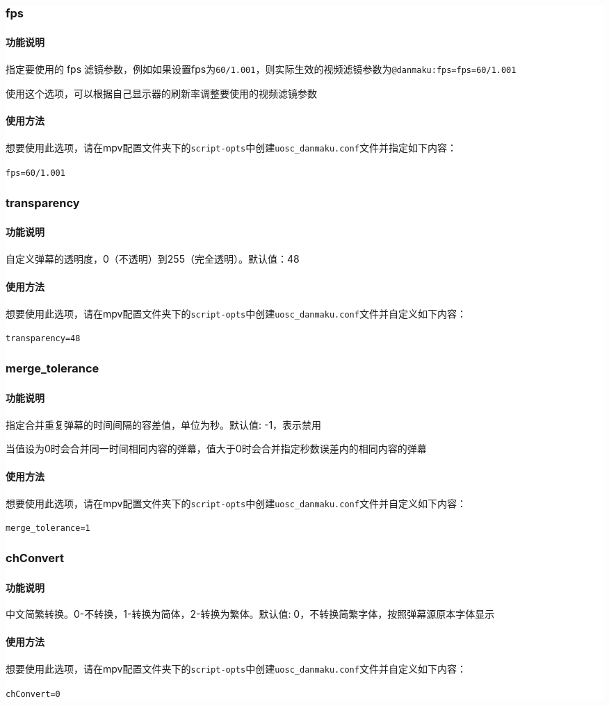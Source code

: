 ### fps

#### 功能说明

指定要使用的 fps 滤镜参数，例如如果设置fps为`60/1.001`，则实际生效的视频滤镜参数为`@danmaku:fps=fps=60/1.001`

使用这个选项，可以根据自己显示器的刷新率调整要使用的视频滤镜参数

#### 使用方法

想要使用此选项，请在mpv配置文件夹下的`script-opts`中创建`uosc_danmaku.conf`文件并指定如下内容：

```
fps=60/1.001
```

### transparency

#### 功能说明

自定义弹幕的透明度，0（不透明）到255（完全透明）。默认值：48

#### 使用方法

想要使用此选项，请在mpv配置文件夹下的`script-opts`中创建`uosc_danmaku.conf`文件并自定义如下内容：

```
transparency=48
```

### merge_tolerance

#### 功能说明

指定合并重复弹幕的时间间隔的容差值，单位为秒。默认值: -1，表示禁用

当值设为0时会合并同一时间相同内容的弹幕，值大于0时会合并指定秒数误差内的相同内容的弹幕

#### 使用方法

想要使用此选项，请在mpv配置文件夹下的`script-opts`中创建`uosc_danmaku.conf`文件并自定义如下内容：

```
merge_tolerance=1
```

### chConvert


#### 功能说明

中文简繁转换。0-不转换，1-转换为简体，2-转换为繁体。默认值: 0，不转换简繁字体，按照弹幕源原本字体显示

#### 使用方法

想要使用此选项，请在mpv配置文件夹下的`script-opts`中创建`uosc_danmaku.conf`文件并自定义如下内容：

```
chConvert=0
```
